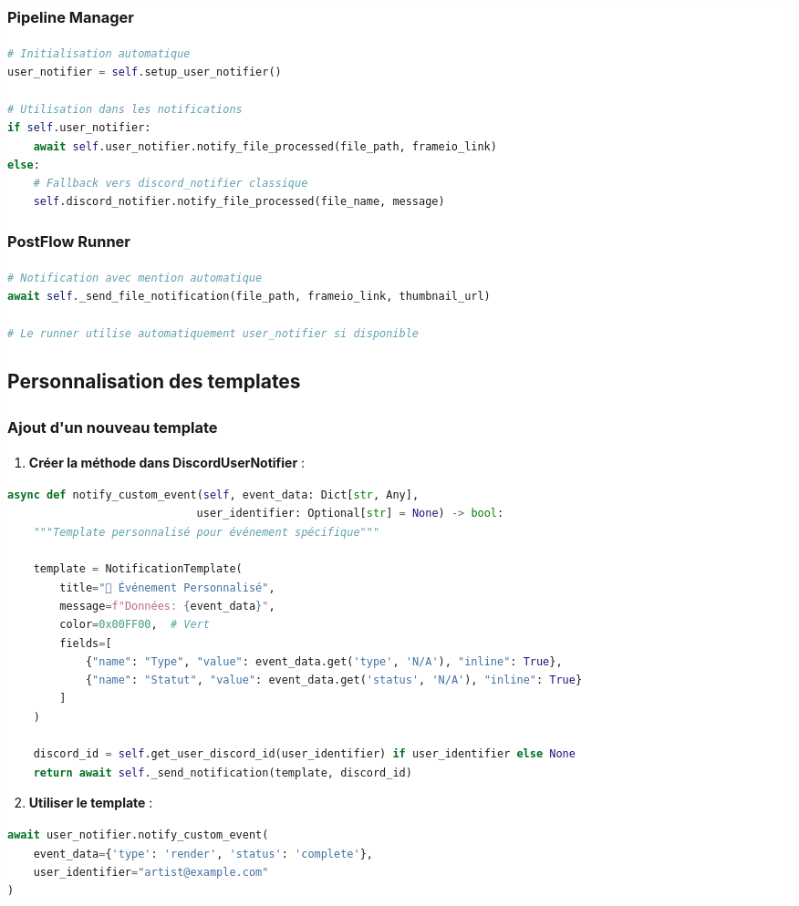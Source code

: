 ### Pipeline Manager

```python
# Initialisation automatique
user_notifier = self.setup_user_notifier()

# Utilisation dans les notifications
if self.user_notifier:
    await self.user_notifier.notify_file_processed(file_path, frameio_link)
else:
    # Fallback vers discord_notifier classique
    self.discord_notifier.notify_file_processed(file_name, message)
```

### PostFlow Runner

```python
# Notification avec mention automatique
await self._send_file_notification(file_path, frameio_link, thumbnail_url)

# Le runner utilise automatiquement user_notifier si disponible
```

## Personnalisation des templates

### Ajout d'un nouveau template

1. **Créer la méthode dans DiscordUserNotifier** :

```python
async def notify_custom_event(self, event_data: Dict[str, Any], 
                             user_identifier: Optional[str] = None) -> bool:
    """Template personnalisé pour événement spécifique"""
    
    template = NotificationTemplate(
        title="🎯 Événement Personnalisé",
        message=f"Données: {event_data}",
        color=0x00FF00,  # Vert
        fields=[
            {"name": "Type", "value": event_data.get('type', 'N/A'), "inline": True},
            {"name": "Statut", "value": event_data.get('status', 'N/A'), "inline": True}
        ]
    )
    
    discord_id = self.get_user_discord_id(user_identifier) if user_identifier else None
    return await self._send_notification(template, discord_id)
```

2. **Utiliser le template** :

```python
await user_notifier.notify_custom_event(
    event_data={'type': 'render', 'status': 'complete'},
    user_identifier="artist@example.com"
)
```
